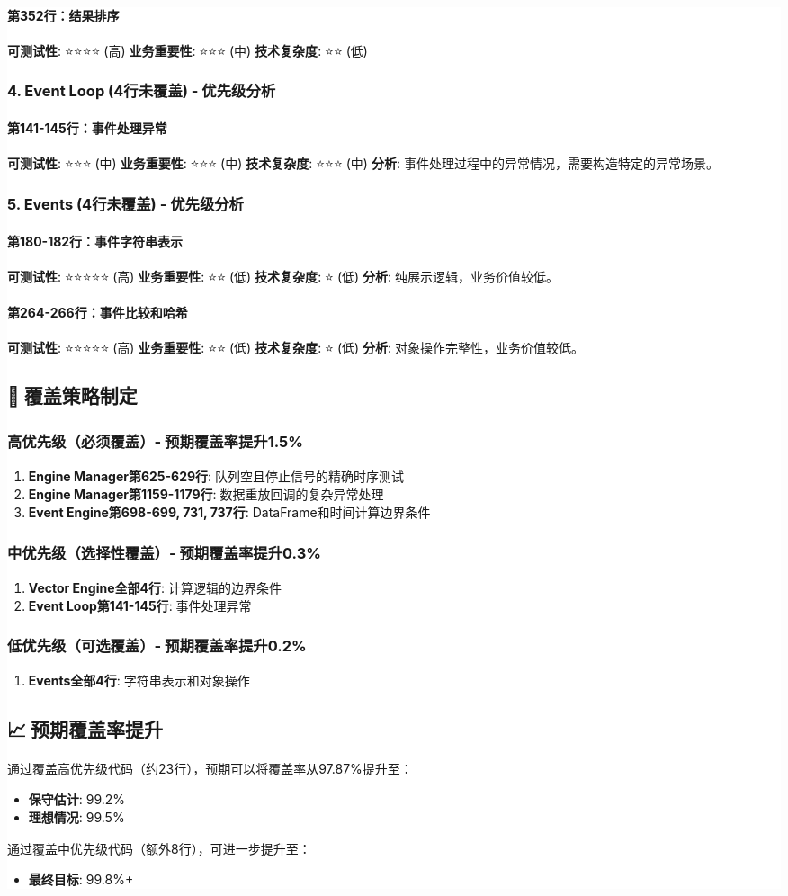 #### 第352行：结果排序
**可测试性**: ⭐⭐⭐⭐ (高)
**业务重要性**: ⭐⭐⭐ (中)
**技术复杂度**: ⭐⭐ (低)

### 4. Event Loop (4行未覆盖) - 优先级分析

#### 第141-145行：事件处理异常
**可测试性**: ⭐⭐⭐ (中)
**业务重要性**: ⭐⭐⭐ (中)
**技术复杂度**: ⭐⭐⭐ (中)
**分析**: 事件处理过程中的异常情况，需要构造特定的异常场景。

### 5. Events (4行未覆盖) - 优先级分析

#### 第180-182行：事件字符串表示
**可测试性**: ⭐⭐⭐⭐⭐ (高)
**业务重要性**: ⭐⭐ (低)
**技术复杂度**: ⭐ (低)
**分析**: 纯展示逻辑，业务价值较低。

#### 第264-266行：事件比较和哈希
**可测试性**: ⭐⭐⭐⭐⭐ (高)
**业务重要性**: ⭐⭐ (低)
**技术复杂度**: ⭐ (低)
**分析**: 对象操作完整性，业务价值较低。

## 🎯 覆盖策略制定

### 高优先级（必须覆盖）- 预期覆盖率提升1.5%
1. **Engine Manager第625-629行**: 队列空且停止信号的精确时序测试
2. **Engine Manager第1159-1179行**: 数据重放回调的复杂异常处理
3. **Event Engine第698-699, 731, 737行**: DataFrame和时间计算边界条件

### 中优先级（选择性覆盖）- 预期覆盖率提升0.3%
1. **Vector Engine全部4行**: 计算逻辑的边界条件
2. **Event Loop第141-145行**: 事件处理异常

### 低优先级（可选覆盖）- 预期覆盖率提升0.2%
1. **Events全部4行**: 字符串表示和对象操作

## 📈 预期覆盖率提升

通过覆盖高优先级代码（约23行），预期可以将覆盖率从97.87%提升至：
- **保守估计**: 99.2%
- **理想情况**: 99.5%

通过覆盖中优先级代码（额外8行），可进一步提升至：
- **最终目标**: 99.8%+
